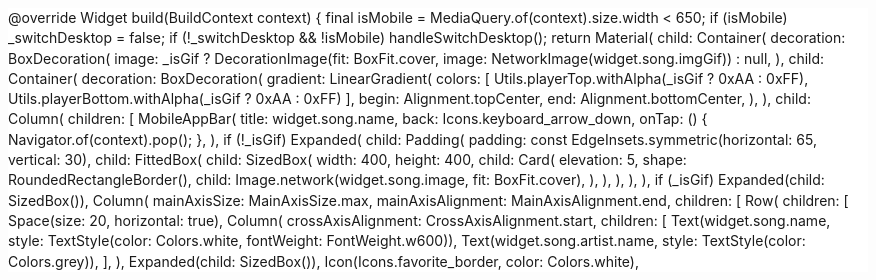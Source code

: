   @override
  Widget build(BuildContext context) {
    final isMobile = MediaQuery.of(context).size.width < 650;
    if (isMobile) _switchDesktop = false;
    if (!_switchDesktop && !isMobile) handleSwitchDesktop();
    return Material(
      child: Container(
        decoration: BoxDecoration(
          image: _isGif ? DecorationImage(fit: BoxFit.cover, image: NetworkImage(widget.song.imgGif)) : null,
        ),
        child: Container(
          decoration: BoxDecoration(
            gradient: LinearGradient(
              colors: [
                Utils.playerTop.withAlpha(_isGif ? 0xAA : 0xFF),
                Utils.playerBottom.withAlpha(_isGif ? 0xAA : 0xFF)
              ],
              begin: Alignment.topCenter,
              end: Alignment.bottomCenter,
            ),
          ),
          child: Column(
            children: [
              MobileAppBar(
                title: widget.song.name,
                back: Icons.keyboard_arrow_down,
                onTap: () {
                  Navigator.of(context).pop();
                },
              ),
              if (!_isGif)
                Expanded(
                  child: Padding(
                    padding: const EdgeInsets.symmetric(horizontal: 65, vertical: 30),
                    child: FittedBox(
                      child: SizedBox(
                        width: 400,
                        height: 400,
                        child: Card(
                          elevation: 5,
                          shape: RoundedRectangleBorder(),
                          child: Image.network(widget.song.image, fit: BoxFit.cover),
                        ),
                      ),
                    ),
                  ),
                ),
              if (_isGif) Expanded(child: SizedBox()),
              Column(
                mainAxisSize: MainAxisSize.max,
                mainAxisAlignment: MainAxisAlignment.end,
                children: [
                  Row(
                    children: [
                      Space(size: 20, horizontal: true),
                      Column(
                        crossAxisAlignment: CrossAxisAlignment.start,
                        children: [
                          Text(widget.song.name, style: TextStyle(color: Colors.white, fontWeight: FontWeight.w600)),
                          Text(widget.song.artist.name, style: TextStyle(color: Colors.grey)),
                        ],
                      ),
                      Expanded(child: SizedBox()),
                      Icon(Icons.favorite_border, color: Colors.white),